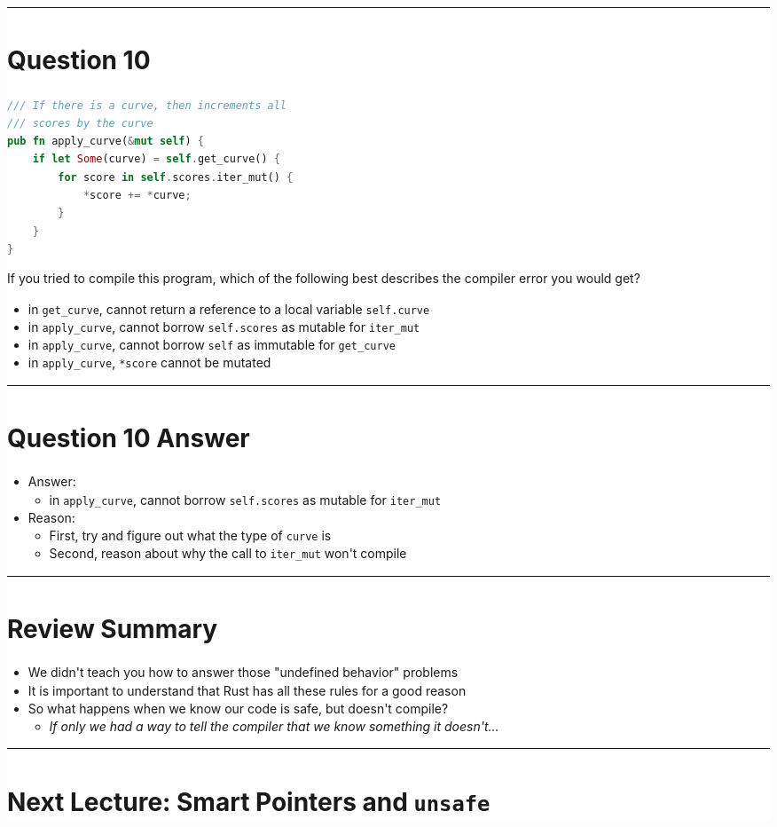 
---


# Question 10

```rust
/// If there is a curve, then increments all
/// scores by the curve
pub fn apply_curve(&mut self) {
    if let Some(curve) = self.get_curve() {
        for score in self.scores.iter_mut() {
            *score += *curve;
        }
    }
}
```

If you tried to compile this program, which of the following best describes the compiler error you would get?

 * in `get_curve`, cannot return a reference to a local variable `self.curve`
 * in `apply_curve`, cannot borrow `self.scores` as mutable for `iter_mut`
 * in `apply_curve`, cannot borrow `self` as immutable for `get_curve`
 * in `apply_curve`, `*score` cannot be mutated


---


# Question 10 Answer

* Answer:
    * in `apply_curve`, cannot borrow `self.scores` as mutable for `iter_mut`
* Reason:
    * First, try and figure out what the type of `curve` is
    * Second, reason about why the call to `iter_mut` won't compile


---


# Review Summary

* We didn't teach you how to answer those "undefined behavior" problems
* It is important to understand that Rust has all these rules for a good reason
* So what happens when we know our code is safe, but doesn't compile?
    * _If only we had a way to tell the compiler that we know something it doesn't..._


---


# Next Lecture: Smart Pointers and `unsafe`
